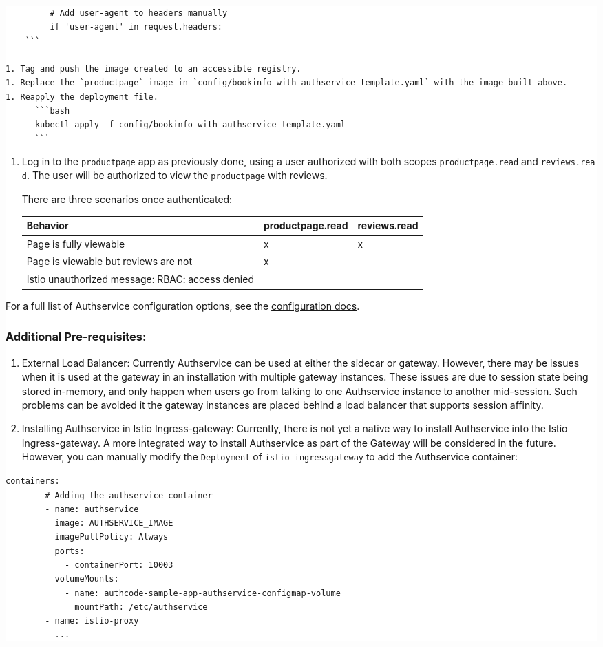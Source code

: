              # Add user-agent to headers manually
             if 'user-agent' in request.headers:
        ```
           
    1. Tag and push the image created to an accessible registry.
    1. Replace the `productpage` image in `config/bookinfo-with-authservice-template.yaml` with the image built above.
    1. Reapply the deployment file.
          ```bash
          kubectl apply -f config/bookinfo-with-authservice-template.yaml
          ```
       
1. Log in to the `productpage` app as previously done, using a user authorized with both scopes `productpage.read` and `reviews.read`. The user will be authorized to view the `productpage` with reviews.
   
   There are three scenarios once authenticated:
   
   | Behavior                                        | productpage.read | reviews.read |
   |-------------------------------------------------|------------------|--------------|
   | Page is fully viewable                          | x                | x            |
   | Page is viewable but reviews are not            | x                |              |
   | Istio unauthorized message: RBAC: access denied |                  |              |


For a full list of Authservice configuration options, see the [configuration docs](../docs/README.md).


### Additional Pre-requisites:

1. External Load Balancer: Currently Authservice can be used at either the sidecar or gateway. However, there may be issues when it is used at the gateway in an installation with multiple gateway instances. These issues are due to session state being stored in-memory, and only happen when users go from talking to one Authservice instance to another mid-session. Such problems can be avoided it the gateway instances are placed behind a load balancer that supports session affinity.

1. Installing Authservice in Istio Ingress-gateway: Currently, there is not yet a native way to install Authservice into the Istio Ingress-gateway. A more integrated way to install Authservice as part of the Gateway will be considered in the future. However, you can manually modify the `Deployment` of `istio-ingressgateway` to add the Authservice container:

```
containers:
        # Adding the authservice container
        - name: authservice
          image: AUTHSERVICE_IMAGE
          imagePullPolicy: Always
          ports:
            - containerPort: 10003
          volumeMounts:
            - name: authcode-sample-app-authservice-configmap-volume
              mountPath: /etc/authservice
        - name: istio-proxy
          ...
```          

